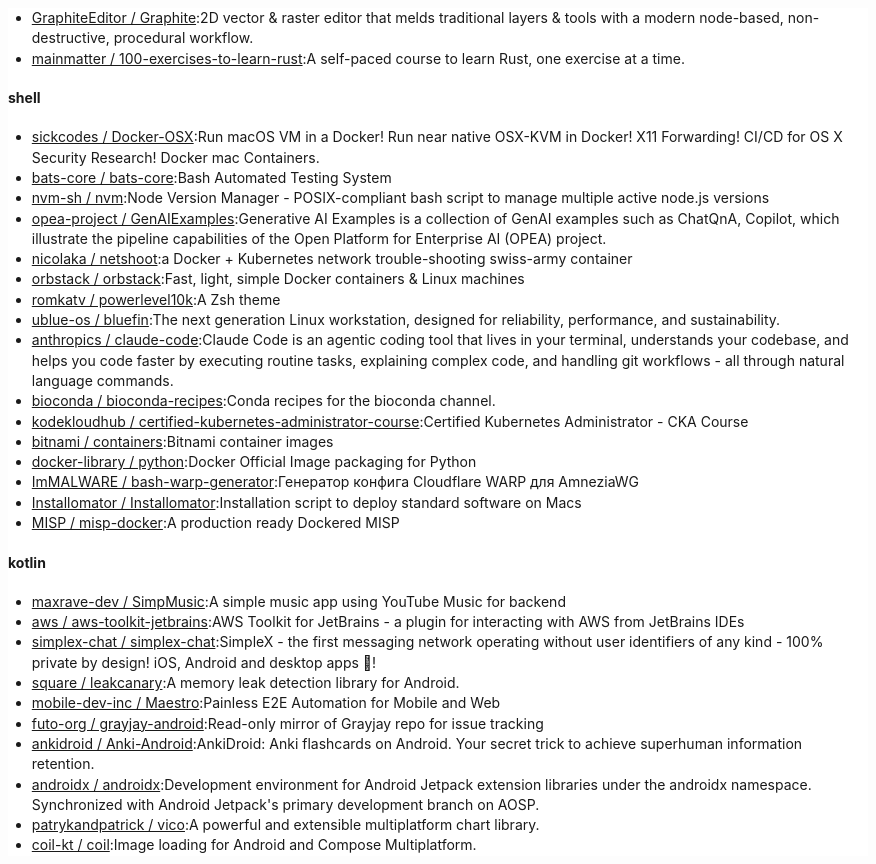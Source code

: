 * [GraphiteEditor / Graphite](https://github.com/GraphiteEditor/Graphite):2D vector & raster editor that melds traditional layers & tools with a modern node-based, non-destructive, procedural workflow.
* [mainmatter / 100-exercises-to-learn-rust](https://github.com/mainmatter/100-exercises-to-learn-rust):A self-paced course to learn Rust, one exercise at a time.

#### shell
* [sickcodes / Docker-OSX](https://github.com/sickcodes/Docker-OSX):Run macOS VM in a Docker! Run near native OSX-KVM in Docker! X11 Forwarding! CI/CD for OS X Security Research! Docker mac Containers.
* [bats-core / bats-core](https://github.com/bats-core/bats-core):Bash Automated Testing System
* [nvm-sh / nvm](https://github.com/nvm-sh/nvm):Node Version Manager - POSIX-compliant bash script to manage multiple active node.js versions
* [opea-project / GenAIExamples](https://github.com/opea-project/GenAIExamples):Generative AI Examples is a collection of GenAI examples such as ChatQnA, Copilot, which illustrate the pipeline capabilities of the Open Platform for Enterprise AI (OPEA) project.
* [nicolaka / netshoot](https://github.com/nicolaka/netshoot):a Docker + Kubernetes network trouble-shooting swiss-army container
* [orbstack / orbstack](https://github.com/orbstack/orbstack):Fast, light, simple Docker containers & Linux machines
* [romkatv / powerlevel10k](https://github.com/romkatv/powerlevel10k):A Zsh theme
* [ublue-os / bluefin](https://github.com/ublue-os/bluefin):The next generation Linux workstation, designed for reliability, performance, and sustainability.
* [anthropics / claude-code](https://github.com/anthropics/claude-code):Claude Code is an agentic coding tool that lives in your terminal, understands your codebase, and helps you code faster by executing routine tasks, explaining complex code, and handling git workflows - all through natural language commands.
* [bioconda / bioconda-recipes](https://github.com/bioconda/bioconda-recipes):Conda recipes for the bioconda channel.
* [kodekloudhub / certified-kubernetes-administrator-course](https://github.com/kodekloudhub/certified-kubernetes-administrator-course):Certified Kubernetes Administrator - CKA Course
* [bitnami / containers](https://github.com/bitnami/containers):Bitnami container images
* [docker-library / python](https://github.com/docker-library/python):Docker Official Image packaging for Python
* [ImMALWARE / bash-warp-generator](https://github.com/ImMALWARE/bash-warp-generator):Генератор конфига Cloudflare WARP для AmneziaWG
* [Installomator / Installomator](https://github.com/Installomator/Installomator):Installation script to deploy standard software on Macs
* [MISP / misp-docker](https://github.com/MISP/misp-docker):A production ready Dockered MISP

#### kotlin
* [maxrave-dev / SimpMusic](https://github.com/maxrave-dev/SimpMusic):A simple music app using YouTube Music for backend
* [aws / aws-toolkit-jetbrains](https://github.com/aws/aws-toolkit-jetbrains):AWS Toolkit for JetBrains - a plugin for interacting with AWS from JetBrains IDEs
* [simplex-chat / simplex-chat](https://github.com/simplex-chat/simplex-chat):SimpleX - the first messaging network operating without user identifiers of any kind - 100% private by design! iOS, Android and desktop apps 📱!
* [square / leakcanary](https://github.com/square/leakcanary):A memory leak detection library for Android.
* [mobile-dev-inc / Maestro](https://github.com/mobile-dev-inc/Maestro):Painless E2E Automation for Mobile and Web
* [futo-org / grayjay-android](https://github.com/futo-org/grayjay-android):Read-only mirror of Grayjay repo for issue tracking
* [ankidroid / Anki-Android](https://github.com/ankidroid/Anki-Android):AnkiDroid: Anki flashcards on Android. Your secret trick to achieve superhuman information retention.
* [androidx / androidx](https://github.com/androidx/androidx):Development environment for Android Jetpack extension libraries under the androidx namespace. Synchronized with Android Jetpack's primary development branch on AOSP.
* [patrykandpatrick / vico](https://github.com/patrykandpatrick/vico):A powerful and extensible multiplatform chart library.
* [coil-kt / coil](https://github.com/coil-kt/coil):Image loading for Android and Compose Multiplatform.